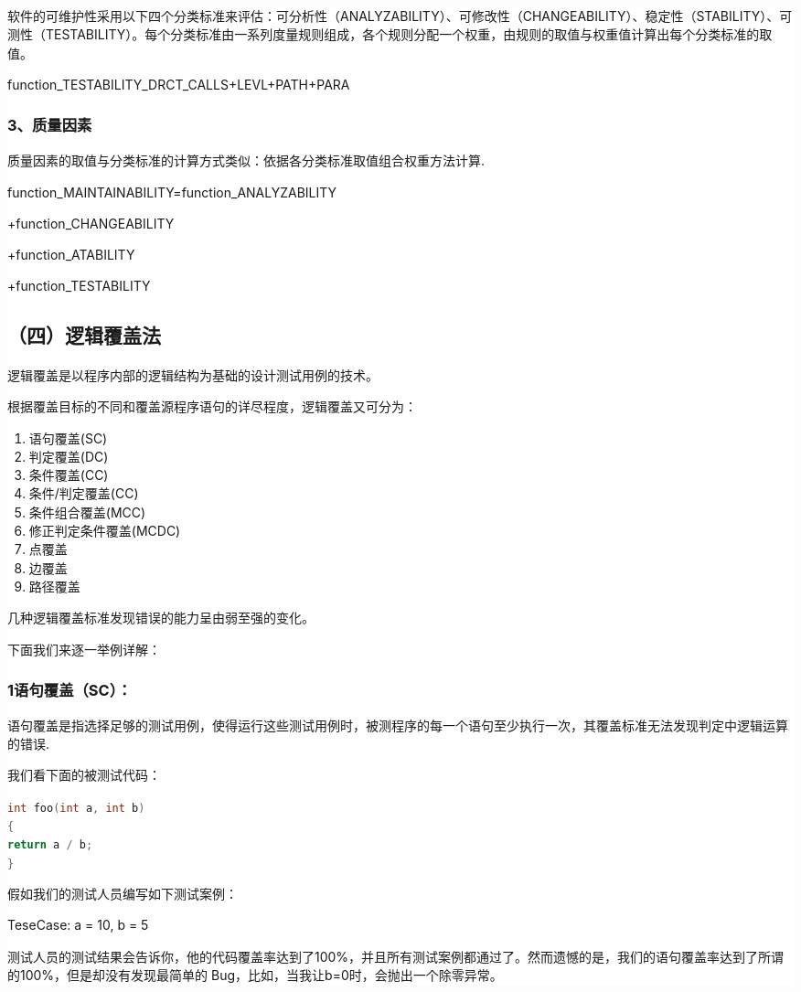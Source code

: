 软件的可维护性采用以下四个分类标准来评估：可分析性（ANALYZABILITY）、可修改性（CHANGEABILITY）、稳定性（STABILITY）、可测性（TESTABILITY）。每个分类标准由一系列度量规则组成，各个规则分配一个权重，由规则的取值与权重值计算出每个分类标准的取值。

function_TESTABILITY_DRCT_CALLS+LEVL+PATH+PARA

### 3、质量因素

质量因素的取值与分类标准的计算方式类似：依据各分类标准取值组合权重方法计算.

function_MAINTAINABILITY=function_ANALYZABILITY

+function_CHANGEABILITY

+function_ATABILITY

+function_TESTABILITY

## （四）逻辑覆盖法

逻辑覆盖是以程序内部的逻辑结构为基础的设计测试用例的技术。

根据覆盖目标的不同和覆盖源程序语句的详尽程度，逻辑覆盖又可分为：

1. 语句覆盖(SC)
2. 判定覆盖(DC)
3. 条件覆盖(CC)
4. 条件/判定覆盖(CC)
5. 条件组合覆盖(MCC)
6. 修正判定条件覆盖(MCDC)
7. 点覆盖
8. 边覆盖
9. 路径覆盖

几种逻辑覆盖标准发现错误的能力呈由弱至强的变化。

下面我们来逐一举例详解：

### 1语句覆盖（SC）：

语句覆盖是指选择足够的测试用例，使得运行这些测试用例时，被测程序的每一个语句至少执行一次，其覆盖标准无法发现判定中逻辑运算的错误.

我们看下面的被测试代码：

```c
int foo(int a, int b)
{
return a / b;
}
```



假如我们的测试人员编写如下测试案例：

TeseCase: a = 10, b = 5

测试人员的测试结果会告诉你，他的代码覆盖率达到了100%，并且所有测试案例都通过了。然而遗憾的是，我们的语句覆盖率达到了所谓的100%，但是却没有发现最简单的 Bug，比如，当我让b=0时，会抛出一个除零异常。
